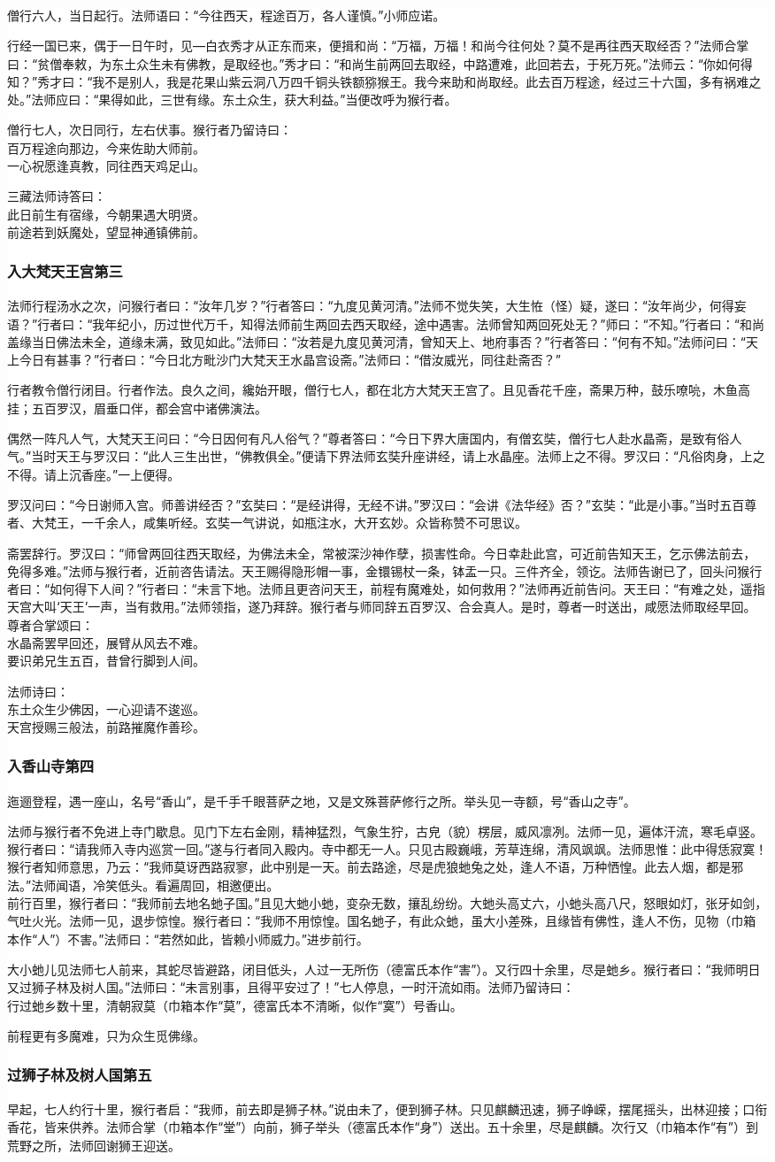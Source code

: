 僧行六人，当日起行。法师语曰：“今往西天，程途百万，各人谨慎。”小师应诺。  

行经一国已来，偶于一日午时，见—白衣秀才从正东而来，便揖和尚：“万福，万福！和尚今往何处？莫不是再往西天取经否？”法师合掌曰：“贫僧奉敕，为东土众生未有佛教，是取经也。”秀才曰：“和尚生前两回去取经，中路遭难，此回若去，于死万死。”法师云：“你如何得知？”秀才曰：“我不是别人，我是花果山紫云洞八万四千铜头铁额猕猴王。我今来助和尚取经。此去百万程途，经过三十六国，多有祸难之处。”法师应曰：“果得如此，三世有缘。东土众生，获大利益。”当便改呼为猴行者。  

僧行七人，次日同行，左右伏事。猴行者乃留诗曰：  
百万程途向那边，今来佐助大师前。  
一心祝愿逢真教，同往西天鸡足山。  

三藏法师诗答曰：  
此日前生有宿缘，今朝果遇大明贤。  
前途若到妖魔处，望显神通镇佛前。  

### 入大梵天王宫第三  

法师行程汤水之次，问猴行者曰：“汝年几岁？”行者答曰：“九度见黄河清。”法师不觉失笑，大生恠（怪）疑，遂曰：“汝年尚少，何得妄语？”行者曰：“我年纪小，历过世代万千，知得法师前生两回去西天取经，途中遇害。法师曾知两回死处无？”师曰：“不知。”行者曰：“和尚盖缘当日佛法未全，道缘未满，致见如此。”法师曰：“汝若是九度见黄河清，曾知天上、地府事否？”行者答曰：“何有不知。”法师问曰：“天上今日有甚事？”行者曰：“今日北方毗沙门大梵天王水晶宫设斋。”法师曰：“借汝威光，同往赴斋否？”  

行者教令僧行闭目。行者作法。良久之间，纔始开眼，僧行七人，都在北方大梵天王宫了。且见香花千座，斋果万种，鼓乐嘹喨，木鱼高挂；五百罗汉，眉垂口伴，都会宫中诸佛演法。  

偶然一阵凡人气，大梵天王问曰：“今日因何有凡人俗气？”尊者答曰：“今日下界大唐国内，有僧玄奘，僧行七人赴水晶斋，是致有俗人气。”当时天王与罗汉曰：“此人三生出世，“佛教俱全。”便请下界法师玄奘升座讲经，请上水晶座。法师上之不得。罗汉曰：“凡俗肉身，上之不得。请上沉香座。”一上便得。  

罗汉问曰：“今日谢师入宫。师善讲经否？”玄奘曰：“是经讲得，无经不讲。”罗汉曰：“会讲《法华经》否？”玄奘：“此是小事。”当时五百尊者、大梵王，一千余人，咸集听经。玄奘一气讲说，如瓶注水，大开玄妙。众皆称赞不可思议。  

斋罢辞行。罗汉曰：“师曾两回往西天取经，为佛法未全，常被深沙神作孽，损害性命。今日幸赴此宫，可近前告知天王，乞示佛法前去，免得多难。”法师与猴行者，近前咨告请法。天王赐得隐形帽一事，金镮锡杖一条，钵盂一只。三件齐全，领讫。法师告谢已了，回头问猴行者曰：“如何得下人间？”行者曰：“未言下地。法师且更咨问天王，前程有魔难处，如何救用？”法师再近前告问。天王曰：“有难之处，遥指天宫大叫‘天王’一声，当有救用。”法师领指，遂乃拜辞。猴行者与师同辞五百罗汉、合会真人。是时，尊者一时送出，咸愿法师取经早回。尊者合掌颂曰：  
水晶斋罢早回还，展臂从风去不难。  
要识弟兄生五百，昔曾行脚到人间。  

法师诗曰：  
东土众生少佛因，一心迎请不逡巡。  
天宫授赐三般法，前路摧魔作善珍。  

### 入香山寺第四  

迤逦登程，遇一座山，名号“香山”，是千手千眼菩萨之地，又是文殊菩萨修行之所。举头见一寺额，号“香山之寺”。  

法师与猴行者不免进上寺门歇息。见门下左右金刚，精神猛烈，气象生狞，古皃（貌）楞层，威风凛冽。法师一见，遍体汗流，寒毛卓竖。猴行者曰：“请我师入寺内巡赏一回。”遂与行者同入殿内。寺中都无一人。只见古殿巍峨，芳草连绵，清风飒飒。法师思惟：此中得恁寂寞！猴行者知师意思，乃云：“我师莫讶西路寂寥，此中别是一天。前去路途，尽是虎狼虵兔之处，逢人不语，万种恓惶。此去人烟，都是邪法。”法师闻语，冷笑低头。看遍周回，相邀便出。  
前行百里，猴行者曰：“我师前去地名虵子国。”且见大虵小虵，变杂无数，攘乱纷纷。大虵头高丈六，小虵头高八尺，怒眼如灯，张牙如剑，气吐火光。法师一见，退步惊惶。猴行者曰：“我师不用惊惶。国名虵子，有此众虵，虽大小差殊，且缘皆有佛性，逢人不伤，见物（巾箱本作“人”）不害。”法师曰：“若然如此，皆赖小师威力。”进步前行。  

大小虵儿见法师七人前来，其蛇尽皆避路，闭目低头，人过一无所伤（德富氏本作“害”）。又行四十余里，尽是虵乡。猴行者曰：“我师明日又过狮子林及树人国。”法师曰：“未言别事，且得平安过了！”七人停息，一时汗流如雨。法师乃留诗曰：  
行过虵乡数十里，清朝寂莫（巾箱本作“莫”，德富氏本不清晰，似作“寞”）号香山。  

前程更有多魔难，只为众生觅佛缘。  

### 过狮子林及树人国第五  

早起，七人约行十里，猴行者启：“我师，前去即是狮子林。”说由未了，便到狮子林。只见麒麟迅速，狮子峥嵘，摆尾摇头，出林迎接；口衔香花，皆来供养。法师合掌（巾箱本作“堂”）向前，狮子举头（德富氏本作“身”）送出。五十余里，尽是麒麟。次行又（巾箱本作“有”）到荒野之所，法师回谢狮王迎送。  
